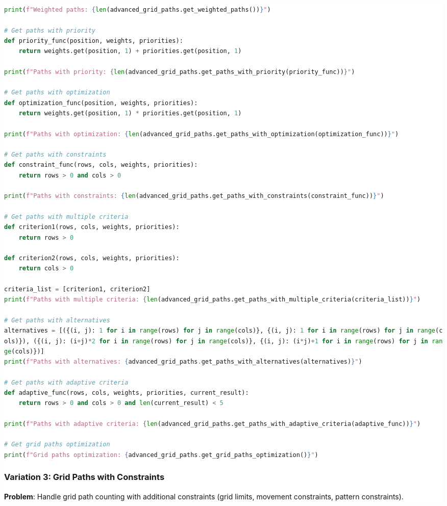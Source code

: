 ```python
print(f"Weighted paths: {len(advanced_grid_paths.get_weighted_paths())}")

# Get paths with priority
def priority_func(position, weights, priorities):
    return weights.get(position, 1) + priorities.get(position, 1)

print(f"Paths with priority: {len(advanced_grid_paths.get_paths_with_priority(priority_func))}")

# Get paths with optimization
def optimization_func(position, weights, priorities):
    return weights.get(position, 1) * priorities.get(position, 1)

print(f"Paths with optimization: {len(advanced_grid_paths.get_paths_with_optimization(optimization_func))}")

# Get paths with constraints
def constraint_func(rows, cols, weights, priorities):
    return rows > 0 and cols > 0

print(f"Paths with constraints: {len(advanced_grid_paths.get_paths_with_constraints(constraint_func))}")

# Get paths with multiple criteria
def criterion1(rows, cols, weights, priorities):
    return rows > 0

def criterion2(rows, cols, weights, priorities):
    return cols > 0

criteria_list = [criterion1, criterion2]
print(f"Paths with multiple criteria: {len(advanced_grid_paths.get_paths_with_multiple_criteria(criteria_list))}")

# Get paths with alternatives
alternatives = [({(i, j): 1 for i in range(rows) for j in range(cols)}, {(i, j): 1 for i in range(rows) for j in range(cols)}), ({(i, j): (i+j)*2 for i in range(rows) for j in range(cols)}, {(i, j): (i*j)+1 for i in range(rows) for j in range(cols)})]
print(f"Paths with alternatives: {advanced_grid_paths.get_paths_with_alternatives(alternatives)}")

# Get paths with adaptive criteria
def adaptive_func(rows, cols, weights, priorities, current_result):
    return rows > 0 and cols > 0 and len(current_result) < 5

print(f"Paths with adaptive criteria: {len(advanced_grid_paths.get_paths_with_adaptive_criteria(adaptive_func))}")

# Get grid paths optimization
print(f"Grid paths optimization: {advanced_grid_paths.get_grid_paths_optimization()}")
```

### **Variation 3: Grid Paths with Constraints**
**Problem**: Handle grid path counting with additional constraints (grid limits, movement constraints, pattern constraints).
